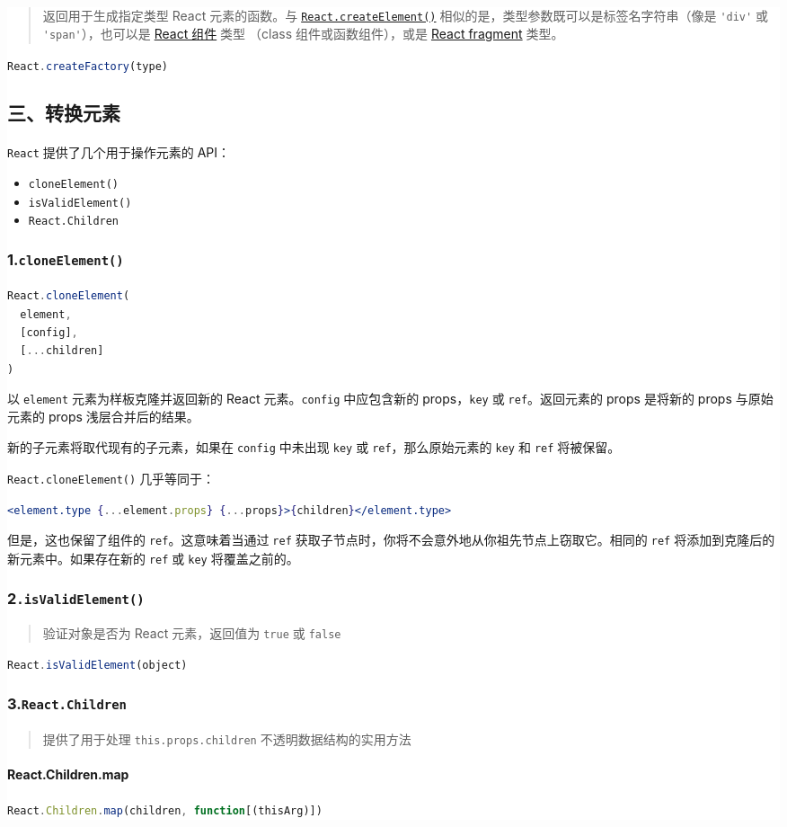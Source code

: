 > 返回用于生成指定类型 React 元素的函数。与 [`React.createElement()`](https://zh-hans.reactjs.org/docs/react-api.html#createelement) 相似的是，类型参数既可以是标签名字符串（像是 `'div'` 或 `'span'`），也可以是 [React 组件](https://zh-hans.reactjs.org/docs/components-and-props.html) 类型 （class 组件或函数组件），或是 [React fragment](https://zh-hans.reactjs.org/docs/react-api.html#reactfragment) 类型。

```jsx
React.createFactory(type)
```

## 三、转换元素

`React` 提供了几个用于操作元素的 API：

- `cloneElement()`
- `isValidElement()`
- `React.Children`

### 1.`cloneElement()`

```jsx
React.cloneElement(
  element,
  [config],
  [...children]
)
```

以 `element` 元素为样板克隆并返回新的 React 元素。`config` 中应包含新的 props，`key` 或 `ref`。返回元素的 props 是将新的 props 与原始元素的 props 浅层合并后的结果。

新的子元素将取代现有的子元素，如果在 `config` 中未出现 `key` 或 `ref`，那么原始元素的 `key` 和 `ref` 将被保留。

`React.cloneElement()` 几乎等同于：

```jsx
<element.type {...element.props} {...props}>{children}</element.type>
```

但是，这也保留了组件的 `ref`。这意味着当通过 `ref` 获取子节点时，你将不会意外地从你祖先节点上窃取它。相同的 `ref` 将添加到克隆后的新元素中。如果存在新的 `ref` 或 `key` 将覆盖之前的。

### 2`.isValidElement()`

> 验证对象是否为 React 元素，返回值为 `true` 或 `false`

```jsx
React.isValidElement(object)
```

### 3.`React.Children`

> 提供了用于处理 `this.props.children` 不透明数据结构的实用方法

#### React.Children.map

```jsx
React.Children.map(children, function[(thisArg)])
```
